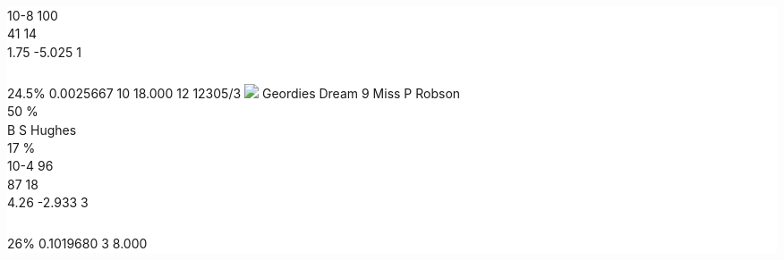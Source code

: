    <td style="text-align:center;"> 10-8 </td>
   <td style="text-align:center;"> 100 <br> 41 </td>
   <td style="text-align:center;"> 14 <br> 1.75 </td>
   <td style="text-align:center;"> -5.025 </td>
   <td style="text-align:center;"> 1 </td>
   <td style="text-align:center;"> <div class="progress" style="height:5px">     <div class="progress-bar rounded-3 bg-primary" role="progressbar" style="width: 24.5% " aria-valuenow="25" aria-valuemin="0" aria-valuemax="100"></div> </div> <br> 24.5% </td>
   <td style="text-align:center;"> 0.0025667 </td>
   <td style="text-align:center;"> 10 </td>
   <td style="text-align:center;"> 18.000 </td>
  </tr>
  <tr>
   <td style="text-align:center;width: 65px; "> 12 </td>
   <td style="text-align:left;"> 12305/3 </td>
   <td style="text-align:center;width: 40px; ">  <html><body><img src="https://www.attheraces.com/images/silks/20240205/20240205car153212.png?v=2"></body></html>
</td>
   <td style="text-align:left;"> Geordies Dream </td>
   <td style="text-align:center;"> 9 </td>
   <td style="text-align:left;"> Miss P Robson <br> <div class="badge rounded-pill hot "> 50 % <div> </div>
</div>
</td>
   <td style="text-align:left;"> B S Hughes <br> <div class="badge rounded-pill average "> 17 % <div> </div>
</div>
</td>
   <td style="text-align:center;"> 10-4 </td>
   <td style="text-align:center;"> 96 <br> 87 </td>
   <td style="text-align:center;"> 18 <br> 4.26 </td>
   <td style="text-align:center;"> -2.933 </td>
   <td style="text-align:center;"> 3 </td>
   <td style="text-align:center;"> <div class="progress" style="height:5px">     <div class="progress-bar rounded-3 bg-primary" role="progressbar" style="width: 26% " aria-valuenow="25" aria-valuemin="0" aria-valuemax="100"></div> </div> <br> 26% </td>
   <td style="text-align:center;"> 0.1019680 </td>
   <td style="text-align:center;"> 3 </td>
   <td style="text-align:center;"> 8.000 </td>
  </tr>
</tbody>
</table>
</div>